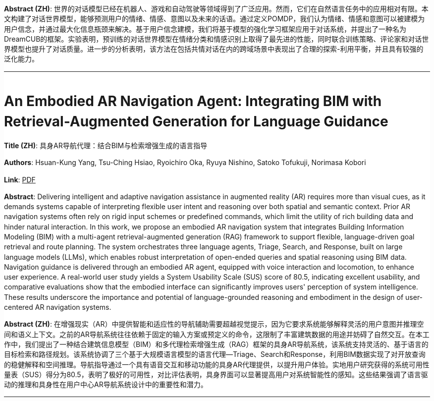 **Abstract (ZH)**: 世界的对话模型已经在机器人、游戏和自动驾驶等领域得到了广泛应用。然而，它们在自然语言任务中的应用相对有限。本文构建了对话世界模型，能够预测用户的情绪、情感、意图以及未来的话语。通过定义POMDP，我们认为情绪、情感和意图可以被建模为用户信念，并通过最大化信息瓶颈来解决。基于用户信念建模，我们将基于模型的强化学习框架应用于对话系统，并提出了一种名为DreamCUB的框架。实验表明，预训练的对话世界模型在情绪分类和情感识别上取得了最先进的性能，同时联合训练策略、评论家和对话世界模型也提升了对话质量。进一步的分析表明，该方法在包括共情对话在内的跨域场景中表现出了合理的探索-利用平衡，并且具有较强的泛化能力。 

---
# An Embodied AR Navigation Agent: Integrating BIM with Retrieval-Augmented Generation for Language Guidance 

**Title (ZH)**: 具身AR导航代理：结合BIM与检索增强生成的语言指导 

**Authors**: Hsuan-Kung Yang, Tsu-Ching Hsiao, Ryoichiro Oka, Ryuya Nishino, Satoko Tofukuji, Norimasa Kobori  

**Link**: [PDF](https://arxiv.org/pdf/2508.16602)  

**Abstract**: Delivering intelligent and adaptive navigation assistance in augmented reality (AR) requires more than visual cues, as it demands systems capable of interpreting flexible user intent and reasoning over both spatial and semantic context. Prior AR navigation systems often rely on rigid input schemes or predefined commands, which limit the utility of rich building data and hinder natural interaction. In this work, we propose an embodied AR navigation system that integrates Building Information Modeling (BIM) with a multi-agent retrieval-augmented generation (RAG) framework to support flexible, language-driven goal retrieval and route planning. The system orchestrates three language agents, Triage, Search, and Response, built on large language models (LLMs), which enables robust interpretation of open-ended queries and spatial reasoning using BIM data. Navigation guidance is delivered through an embodied AR agent, equipped with voice interaction and locomotion, to enhance user experience. A real-world user study yields a System Usability Scale (SUS) score of 80.5, indicating excellent usability, and comparative evaluations show that the embodied interface can significantly improves users' perception of system intelligence. These results underscore the importance and potential of language-grounded reasoning and embodiment in the design of user-centered AR navigation systems. 

**Abstract (ZH)**: 在增强现实（AR）中提供智能和适应性的导航辅助需要超越视觉提示，因为它要求系统能够解释灵活的用户意图并推理空间和语义上下文。之前的AR导航系统往往依赖于固定的输入方案或预定义的命令，这限制了丰富建筑数据的用途并妨碍了自然交互。在本工作中，我们提出了一种结合建筑信息模型（BIM）和多代理检索增强生成（RAG）框架的具身AR导航系统，该系统支持灵活的、基于语言的目标检索和路径规划。该系统协调了三个基于大规模语言模型的语言代理—Triage、Search和Response，利用BIM数据实现了对开放查询的稳健解释和空间推理。导航指导通过一个具有语音交互和移动功能的具身AR代理提供，以提升用户体验。实地用户研究获得的系统可用性量表（SUS）得分为80.5，表明了极好的可用性，对比评估表明，具身界面可以显著提高用户对系统智能性的感知。这些结果强调了语言驱动的推理和具身性在用户中心AR导航系统设计中的重要性和潜力。 

---
